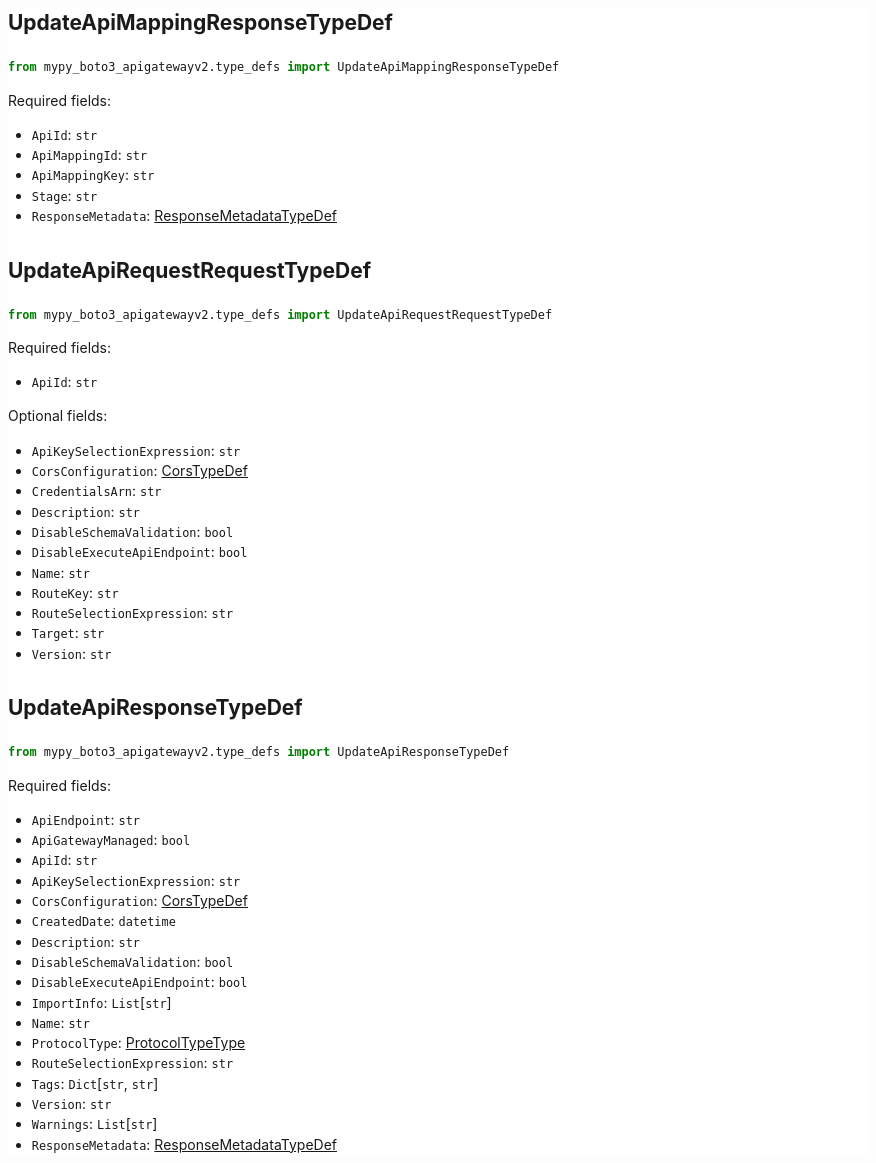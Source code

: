 ## UpdateApiMappingResponseTypeDef

```python
from mypy_boto3_apigatewayv2.type_defs import UpdateApiMappingResponseTypeDef
```

Required fields:

- `ApiId`: `str`
- `ApiMappingId`: `str`
- `ApiMappingKey`: `str`
- `Stage`: `str`
- `ResponseMetadata`:
  [ResponseMetadataTypeDef](./type_defs.md#responsemetadatatypedef)

## UpdateApiRequestRequestTypeDef

```python
from mypy_boto3_apigatewayv2.type_defs import UpdateApiRequestRequestTypeDef
```

Required fields:

- `ApiId`: `str`

Optional fields:

- `ApiKeySelectionExpression`: `str`
- `CorsConfiguration`: [CorsTypeDef](./type_defs.md#corstypedef)
- `CredentialsArn`: `str`
- `Description`: `str`
- `DisableSchemaValidation`: `bool`
- `DisableExecuteApiEndpoint`: `bool`
- `Name`: `str`
- `RouteKey`: `str`
- `RouteSelectionExpression`: `str`
- `Target`: `str`
- `Version`: `str`

## UpdateApiResponseTypeDef

```python
from mypy_boto3_apigatewayv2.type_defs import UpdateApiResponseTypeDef
```

Required fields:

- `ApiEndpoint`: `str`
- `ApiGatewayManaged`: `bool`
- `ApiId`: `str`
- `ApiKeySelectionExpression`: `str`
- `CorsConfiguration`: [CorsTypeDef](./type_defs.md#corstypedef)
- `CreatedDate`: `datetime`
- `Description`: `str`
- `DisableSchemaValidation`: `bool`
- `DisableExecuteApiEndpoint`: `bool`
- `ImportInfo`: `List`\[`str`\]
- `Name`: `str`
- `ProtocolType`: [ProtocolTypeType](./literals.md#protocoltypetype)
- `RouteSelectionExpression`: `str`
- `Tags`: `Dict`\[`str`, `str`\]
- `Version`: `str`
- `Warnings`: `List`\[`str`\]
- `ResponseMetadata`:
  [ResponseMetadataTypeDef](./type_defs.md#responsemetadatatypedef)
